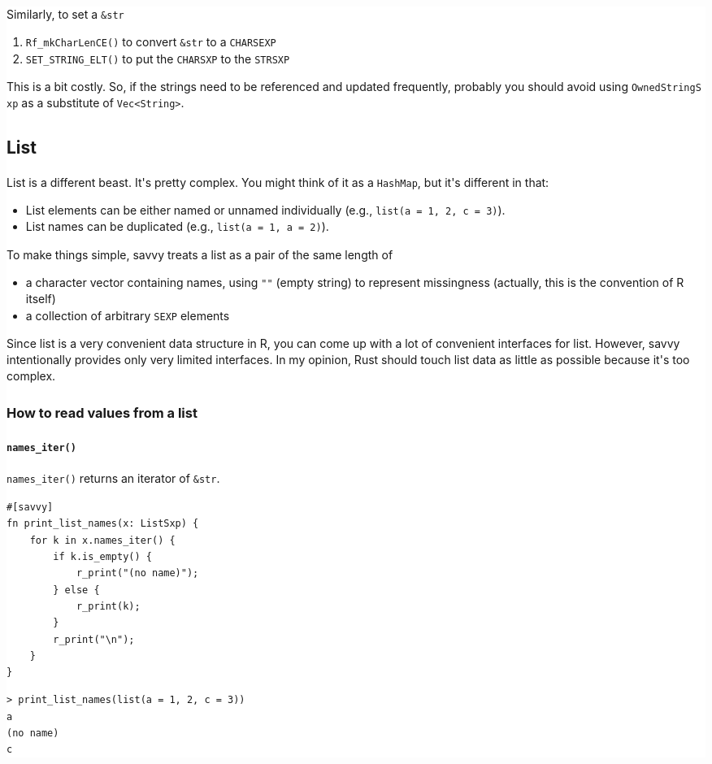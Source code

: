 Similarly, to set a `&str`

1. `Rf_mkCharLenCE()` to convert `&str` to a `CHARSEXP`
2. `SET_STRING_ELT()` to put the `CHARSXP` to the `STRSXP`

This is a bit costly. So, if the strings need to be referenced and updated
frequently, probably you should avoid using `OwnedStringSxp` as a substitute of
`Vec<String>`.

## List

List is a different beast. It's pretty complex. You might think of it as a
`HashMap`, but it's different in that:

* List elements can be either named or unnamed individually (e.g., `list(a = 1,
  2, c = 3)`).
* List names can be duplicated (e.g., `list(a = 1, a = 2)`).

To make things simple, savvy treats a list as a pair of the same length of

* a character vector containing names, using `""` (empty string) to represent
  missingness (actually, this is the convention of R itself)
* a collection of arbitrary `SEXP` elements

Since list is a very convenient data structure in R, you can come up with a lot
of convenient interfaces for list. However, savvy intentionally provides only
very limited interfaces. In my opinion, Rust should touch list data as little as
possible because it's too complex.

### How to read values from a list

#### `names_iter()`

`names_iter()` returns an iterator of `&str`.

```no_run
#[savvy]
fn print_list_names(x: ListSxp) {
    for k in x.names_iter() {
        if k.is_empty() {
            r_print("(no name)");
        } else {
            r_print(k);
        }
        r_print("\n");
    }
}
```

```text
> print_list_names(list(a = 1, 2, c = 3))
a
(no name)
c
```


[getting-started]: https://crates.io/crates/savvy#getting-started
[blog1]: https://yutani.rbind.io/post/intro-to-savvy-part1/
[issue18]: https://github.com/yutannihilation/savvy/issues/18
[na_int]: https://github.com/wch/r-source/blob/ed51d34ec195b89462a8531b9ef30b7b72e47204/src/main/arithmetic.c#L143
[na_real]: https://github.com/wch/r-source/blob/ed51d34ec195b89462a8531b9ef30b7b72e47204/src/main/arithmetic.c#L90-L98
[na_string]: https://github.com/wch/r-source/blob/ed51d34ec195b89462a8531b9ef30b7b72e47204/src/main/names.c#L1219
[copy_from_slice]: https://doc.rust-lang.org/std/primitive.slice.html#method.copy_from_slice
